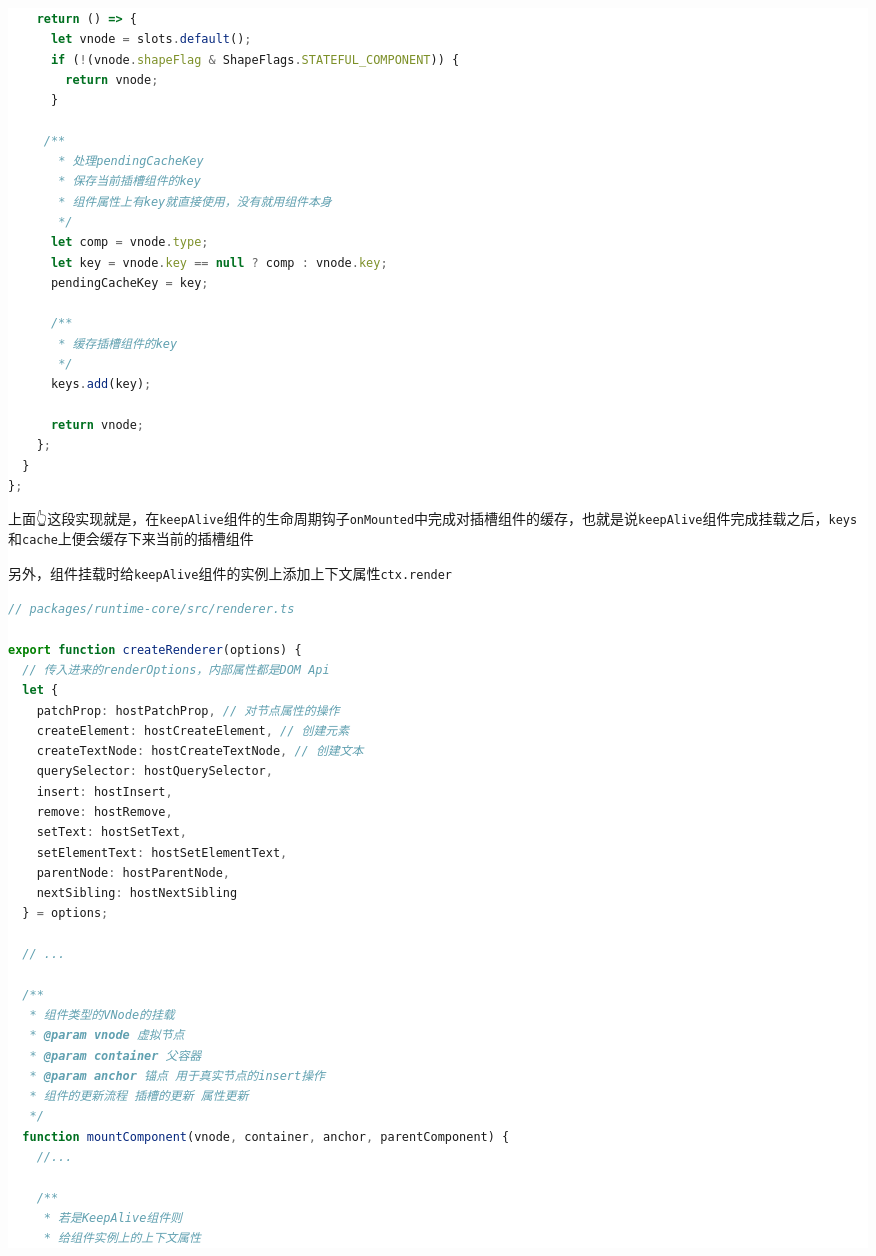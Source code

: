 ```typescript
    return () => {
      let vnode = slots.default();
      if (!(vnode.shapeFlag & ShapeFlags.STATEFUL_COMPONENT)) {
        return vnode;
      }
      
     /**
       * 处理pendingCacheKey
       * 保存当前插槽组件的key
       * 组件属性上有key就直接使用，没有就用组件本身
       */
      let comp = vnode.type;
      let key = vnode.key == null ? comp : vnode.key;
      pendingCacheKey = key;
      
      /**
       * 缓存插槽组件的key
       */
      keys.add(key);

      return vnode;
    };
  }
};
```

上面👆这段实现就是，在`keepAlive`组件的生命周期钩子`onMounted`中完成对插槽组件的缓存，也就是说`keepAlive`组件完成挂载之后，`keys`和`cache`上便会缓存下来当前的插槽组件

另外，组件挂载时给`keepAlive`组件的实例上添加上下文属性`ctx.render`

```typescript
// packages/runtime-core/src/renderer.ts

export function createRenderer(options) {
  // 传入进来的renderOptions，内部属性都是DOM Api
  let {
    patchProp: hostPatchProp, // 对节点属性的操作
    createElement: hostCreateElement, // 创建元素
    createTextNode: hostCreateTextNode, // 创建文本
    querySelector: hostQuerySelector,
    insert: hostInsert,
    remove: hostRemove,
    setText: hostSetText,
    setElementText: hostSetElementText,
    parentNode: hostParentNode,
    nextSibling: hostNextSibling
  } = options;
  
  // ...
  
  /**
   * 组件类型的VNode的挂载
   * @param vnode 虚拟节点
   * @param container 父容器
   * @param anchor 锚点 用于真实节点的insert操作
   * 组件的更新流程 插槽的更新 属性更新
   */
  function mountComponent(vnode, container, anchor, parentComponent) {
    //...

    /**
     * 若是KeepAlive组件则
     * 给组件实例上的上下文属性
```